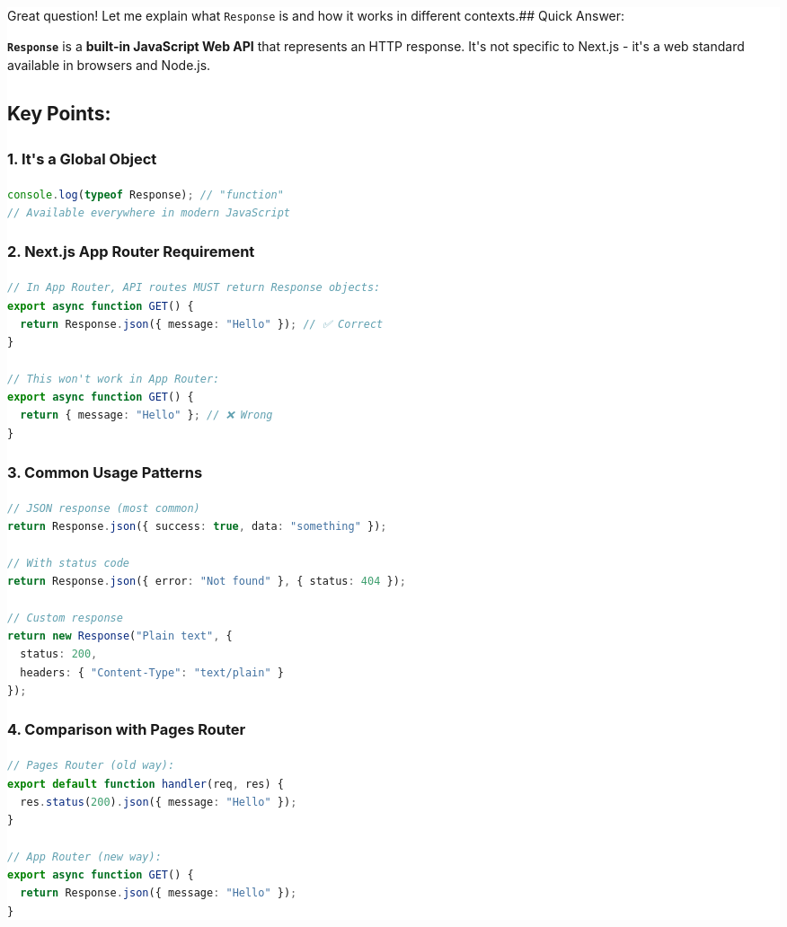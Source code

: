


Great question! Let me explain what `Response` is and how it works in different contexts.## Quick Answer:

**`Response`** is a **built-in JavaScript Web API** that represents an HTTP response. It's not specific to Next.js - it's a web standard available in browsers and Node.js.

## Key Points:

### 1. **It's a Global Object**
```javascript
console.log(typeof Response); // "function"
// Available everywhere in modern JavaScript
```

### 2. **Next.js App Router Requirement**
```typescript
// In App Router, API routes MUST return Response objects:
export async function GET() {
  return Response.json({ message: "Hello" }); // ✅ Correct
}

// This won't work in App Router:
export async function GET() {
  return { message: "Hello" }; // ❌ Wrong
}
```

### 3. **Common Usage Patterns**
```typescript
// JSON response (most common)
return Response.json({ success: true, data: "something" });

// With status code
return Response.json({ error: "Not found" }, { status: 404 });

// Custom response
return new Response("Plain text", { 
  status: 200,
  headers: { "Content-Type": "text/plain" }
});
```

### 4. **Comparison with Pages Router**
```typescript
// Pages Router (old way):
export default function handler(req, res) {
  res.status(200).json({ message: "Hello" });
}

// App Router (new way):
export async function GET() {
  return Response.json({ message: "Hello" });
}
```
